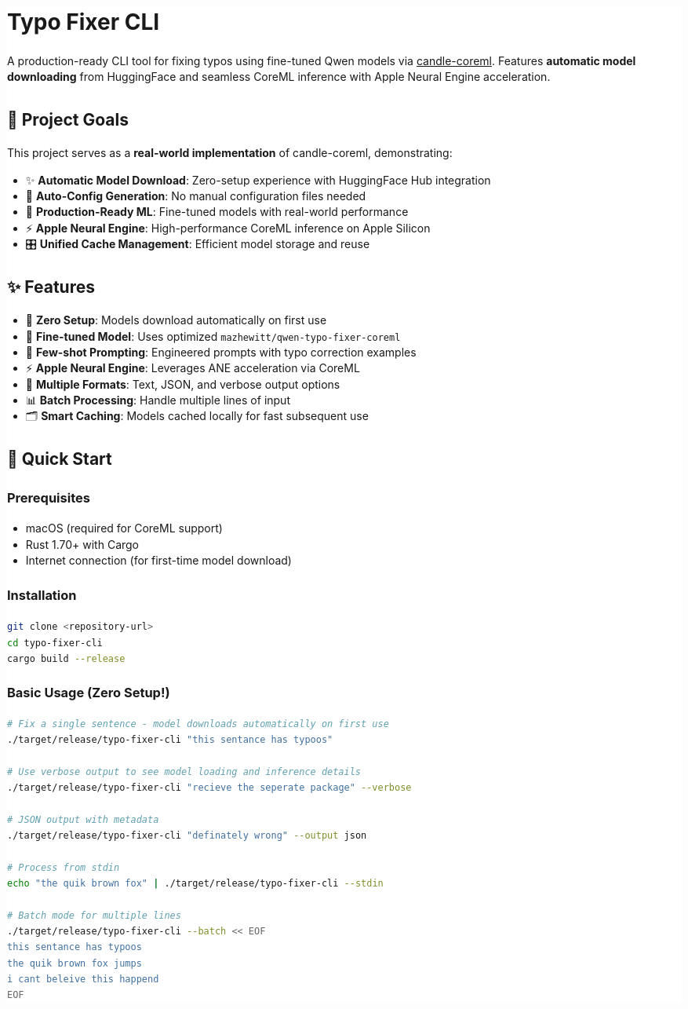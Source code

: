 # Typo Fixer CLI

A production-ready CLI tool for fixing typos using fine-tuned Qwen models via [candle-coreml](https://crates.io/crates/candle-coreml). Features **automatic model downloading** from HuggingFace and seamless CoreML inference with Apple Neural Engine acceleration.

## 🎯 Project Goals

This project serves as a **real-world implementation** of candle-coreml, demonstrating:
- ✨ **Automatic Model Download**: Zero-setup experience with HuggingFace Hub integration
- 🔧 **Auto-Config Generation**: No manual configuration files needed
- 🧠 **Production-Ready ML**: Fine-tuned models with real-world performance
- ⚡ **Apple Neural Engine**: High-performance CoreML inference on Apple Silicon
- 🎛️ **Unified Cache Management**: Efficient model storage and reuse

## ✨ Features

- 🚀 **Zero Setup**: Models download automatically on first use
- 🧠 **Fine-tuned Model**: Uses optimized `mazhewitt/qwen-typo-fixer-coreml` 
- 📝 **Few-shot Prompting**: Engineered prompts with typo correction examples
- ⚡ **Apple Neural Engine**: Leverages ANE acceleration via CoreML
- 🎯 **Multiple Formats**: Text, JSON, and verbose output options
- 📊 **Batch Processing**: Handle multiple lines of input
- 🗂️ **Smart Caching**: Models cached locally for fast subsequent use

## 🚀 Quick Start

### Prerequisites
- macOS (required for CoreML support)
- Rust 1.70+ with Cargo
- Internet connection (for first-time model download)

### Installation

```bash
git clone <repository-url>
cd typo-fixer-cli
cargo build --release
```

### Basic Usage (Zero Setup!)

```bash
# Fix a single sentence - model downloads automatically on first use
./target/release/typo-fixer-cli "this sentance has typoos"

# Use verbose output to see model loading and inference details
./target/release/typo-fixer-cli "recieve the seperate package" --verbose

# JSON output with metadata
./target/release/typo-fixer-cli "definately wrong" --output json

# Process from stdin
echo "the quik brown fox" | ./target/release/typo-fixer-cli --stdin

# Batch mode for multiple lines
./target/release/typo-fixer-cli --batch << EOF
this sentance has typoos
the quik brown fox jumps
i cant beleive this happend
EOF
```
